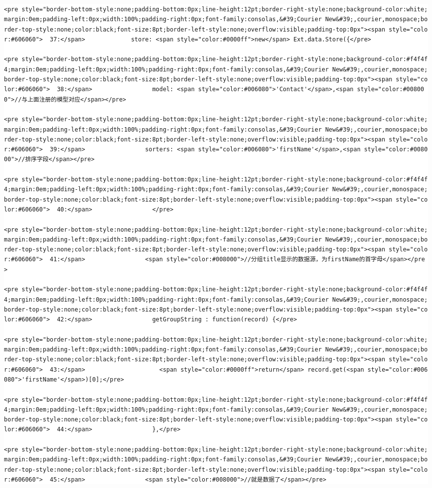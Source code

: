     <pre style="border-bottom-style:none;padding-bottom:0px;line-height:12pt;border-right-style:none;background-color:white;margin:0em;padding-left:0px;width:100%;padding-right:0px;font-family:consolas,&#39;Courier New&#39;,courier,monospace;border-top-style:none;color:black;font-size:8pt;border-left-style:none;overflow:visible;padding-top:0px"><span style="color:#606060">  37:</span>             store: <span style="color:#0000ff">new</span> Ext.data.Store({</pre>

    <pre style="border-bottom-style:none;padding-bottom:0px;line-height:12pt;border-right-style:none;background-color:#f4f4f4;margin:0em;padding-left:0px;width:100%;padding-right:0px;font-family:consolas,&#39;Courier New&#39;,courier,monospace;border-top-style:none;color:black;font-size:8pt;border-left-style:none;overflow:visible;padding-top:0px"><span style="color:#606060">  38:</span>                 model: <span style="color:#006080">'Contact'</span>,<span style="color:#008000">//与上面注册的模型对应</span></pre>

    <pre style="border-bottom-style:none;padding-bottom:0px;line-height:12pt;border-right-style:none;background-color:white;margin:0em;padding-left:0px;width:100%;padding-right:0px;font-family:consolas,&#39;Courier New&#39;,courier,monospace;border-top-style:none;color:black;font-size:8pt;border-left-style:none;overflow:visible;padding-top:0px"><span style="color:#606060">  39:</span>                 sorters: <span style="color:#006080">'firstName'</span>,<span style="color:#008000">//排序字段</span></pre>

    <pre style="border-bottom-style:none;padding-bottom:0px;line-height:12pt;border-right-style:none;background-color:#f4f4f4;margin:0em;padding-left:0px;width:100%;padding-right:0px;font-family:consolas,&#39;Courier New&#39;,courier,monospace;border-top-style:none;color:black;font-size:8pt;border-left-style:none;overflow:visible;padding-top:0px"><span style="color:#606060">  40:</span>                 </pre>

    <pre style="border-bottom-style:none;padding-bottom:0px;line-height:12pt;border-right-style:none;background-color:white;margin:0em;padding-left:0px;width:100%;padding-right:0px;font-family:consolas,&#39;Courier New&#39;,courier,monospace;border-top-style:none;color:black;font-size:8pt;border-left-style:none;overflow:visible;padding-top:0px"><span style="color:#606060">  41:</span>                 <span style="color:#008000">//分组title显示的数据源，为firstName的首字母</span></pre>

    <pre style="border-bottom-style:none;padding-bottom:0px;line-height:12pt;border-right-style:none;background-color:#f4f4f4;margin:0em;padding-left:0px;width:100%;padding-right:0px;font-family:consolas,&#39;Courier New&#39;,courier,monospace;border-top-style:none;color:black;font-size:8pt;border-left-style:none;overflow:visible;padding-top:0px"><span style="color:#606060">  42:</span>                 getGroupString : function(record) {</pre>

    <pre style="border-bottom-style:none;padding-bottom:0px;line-height:12pt;border-right-style:none;background-color:white;margin:0em;padding-left:0px;width:100%;padding-right:0px;font-family:consolas,&#39;Courier New&#39;,courier,monospace;border-top-style:none;color:black;font-size:8pt;border-left-style:none;overflow:visible;padding-top:0px"><span style="color:#606060">  43:</span>                     <span style="color:#0000ff">return</span> record.get(<span style="color:#006080">'firstName'</span>)[0];</pre>

    <pre style="border-bottom-style:none;padding-bottom:0px;line-height:12pt;border-right-style:none;background-color:#f4f4f4;margin:0em;padding-left:0px;width:100%;padding-right:0px;font-family:consolas,&#39;Courier New&#39;,courier,monospace;border-top-style:none;color:black;font-size:8pt;border-left-style:none;overflow:visible;padding-top:0px"><span style="color:#606060">  44:</span>                 },</pre>

    <pre style="border-bottom-style:none;padding-bottom:0px;line-height:12pt;border-right-style:none;background-color:white;margin:0em;padding-left:0px;width:100%;padding-right:0px;font-family:consolas,&#39;Courier New&#39;,courier,monospace;border-top-style:none;color:black;font-size:8pt;border-left-style:none;overflow:visible;padding-top:0px"><span style="color:#606060">  45:</span>                 <span style="color:#008000">//就是数据了</span></pre>
